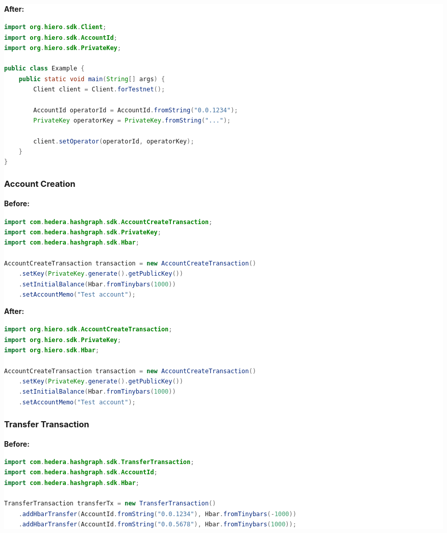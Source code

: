 **After:**

```java
import org.hiero.sdk.Client;
import org.hiero.sdk.AccountId;
import org.hiero.sdk.PrivateKey;

public class Example {
    public static void main(String[] args) {
        Client client = Client.forTestnet();

        AccountId operatorId = AccountId.fromString("0.0.1234");
        PrivateKey operatorKey = PrivateKey.fromString("...");

        client.setOperator(operatorId, operatorKey);
    }
}
```

### Account Creation

**Before:**

```java
import com.hedera.hashgraph.sdk.AccountCreateTransaction;
import com.hedera.hashgraph.sdk.PrivateKey;
import com.hedera.hashgraph.sdk.Hbar;

AccountCreateTransaction transaction = new AccountCreateTransaction()
    .setKey(PrivateKey.generate().getPublicKey())
    .setInitialBalance(Hbar.fromTinybars(1000))
    .setAccountMemo("Test account");
```

**After:**

```java
import org.hiero.sdk.AccountCreateTransaction;
import org.hiero.sdk.PrivateKey;
import org.hiero.sdk.Hbar;

AccountCreateTransaction transaction = new AccountCreateTransaction()
    .setKey(PrivateKey.generate().getPublicKey())
    .setInitialBalance(Hbar.fromTinybars(1000))
    .setAccountMemo("Test account");
```

### Transfer Transaction

**Before:**

```java
import com.hedera.hashgraph.sdk.TransferTransaction;
import com.hedera.hashgraph.sdk.AccountId;
import com.hedera.hashgraph.sdk.Hbar;

TransferTransaction transferTx = new TransferTransaction()
    .addHbarTransfer(AccountId.fromString("0.0.1234"), Hbar.fromTinybars(-1000))
    .addHbarTransfer(AccountId.fromString("0.0.5678"), Hbar.fromTinybars(1000));
```
